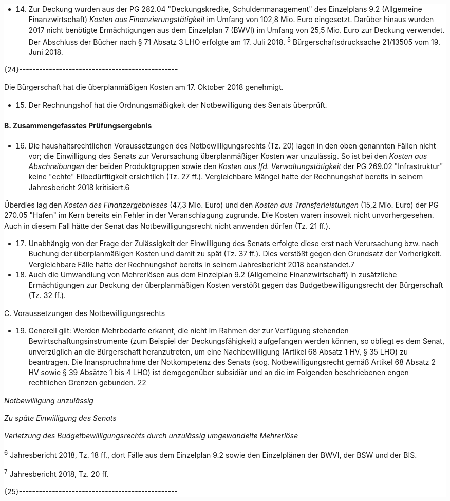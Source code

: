 - 14. Zur Deckung wurden aus der PG 282.04 "Deckungskredite, Schuldenmanagement" des Einzelplans 9.2 (Allgemeine Finanzwirtschaft) *Kosten aus Finanzierungstätigkeit* im Umfang von 102,8 Mio. Euro eingesetzt. Darüber hinaus wurden 2017 nicht benötigte Ermächtigungen aus dem Einzelplan 7 (BWVI) im Umfang von 25,5 Mio. Euro zur Deckung verwendet. Der Abschluss der Bücher nach § 71 Absatz 3 LHO erfolgte am 17. Juli 2018.
<sup>5</sup> Bürgerschaftsdrucksache 21/13505 vom 19. Juni 2018.

{24}------------------------------------------------

Die Bürgerschaft hat die überplanmäßigen Kosten am 17. Oktober 2018 genehmigt.

- 15. Der Rechnungshof hat die Ordnungsmäßigkeit der Notbewilligung des Senats überprüft.
#### B. Zusammengefasstes Prüfungsergebnis

- 16. Die haushaltsrechtlichen Voraussetzungen des Notbewilligungsrechts (Tz. 20) lagen in den oben genannten Fällen nicht vor; die Einwilligung des Senats zur Verursachung überplanmäßiger Kosten war unzulässig.
So ist bei den *Kosten aus Abschreibungen* der beiden Produktgruppen sowie den *Kosten aus lfd. Verwaltungstätigkeit* der PG 269.02 "Infrastruktur" keine "echte" Eilbedürftigkeit ersichtlich (Tz. 27 ff.). Vergleichbare Mängel hatte der Rechnungshof bereits in seinem Jahresbericht 2018 kritisiert.6

Überdies lag den *Kosten des Finanzergebnisses* (47,3 Mio. Euro) und den *Kosten aus Transferleistungen* (15,2 Mio. Euro) der PG 270.05 "Hafen" im Kern bereits ein Fehler in der Veranschlagung zugrunde. Die Kosten waren insoweit nicht unvorhergesehen. Auch in diesem Fall hätte der Senat das Notbewilligungsrecht nicht anwenden dürfen (Tz. 21 ff.).

- 17. Unabhängig von der Frage der Zulässigkeit der Einwilligung des Senats erfolgte diese erst nach Verursachung bzw. nach Buchung der überplanmäßigen Kosten und damit zu spät (Tz. 37 ff.). Dies verstößt gegen den Grundsatz der Vorherigkeit. Vergleichbare Fälle hatte der Rechnungshof bereits in seinem Jahresbericht 2018 beanstandet.7
- 18. Auch die Umwandlung von Mehrerlösen aus dem Einzelplan 9.2 (Allgemeine Finanzwirtschaft) in zusätzliche Ermächtigungen zur Deckung der überplanmäßigen Kosten verstößt gegen das Budgetbewilligungsrecht der Bürgerschaft (Tz. 32 ff.).

C. Voraussetzungen des Notbewilligungsrechts

- 19. Generell gilt: Werden Mehrbedarfe erkannt, die nicht im Rahmen der zur Verfügung stehenden Bewirtschaftungsinstrumente (zum Beispiel der Deckungsfähigkeit) aufgefangen werden können, so obliegt es dem Senat, unverzüglich an die Bürgerschaft heranzutreten, um eine Nachbewilligung (Artikel 68 Absatz 1 HV, § 35 LHO) zu beantragen. Die Inanspruchnahme der Notkompetenz des Senats (sog. Notbewilligungsrecht gemäß Artikel 68 Absatz 2 HV sowie § 39 Absätze 1 bis 4 LHO) ist demgegenüber subsidiär und an die im Folgenden beschriebenen engen rechtlichen Grenzen gebunden.
22

*Notbewilligung unzulässig*

*Zu späte Einwilligung des Senats*

*Verletzung des Budgetbewilligungsrechts durch unzulässig umgewandelte Mehrerlöse*

<sup>6</sup> Jahresbericht 2018, Tz. 18 ff., dort Fälle aus dem Einzelplan 9.2 sowie den Einzelplänen der BWVI, der BSW und der BIS.

<sup>7</sup> Jahresbericht 2018, Tz. 20 ff.

{25}------------------------------------------------
